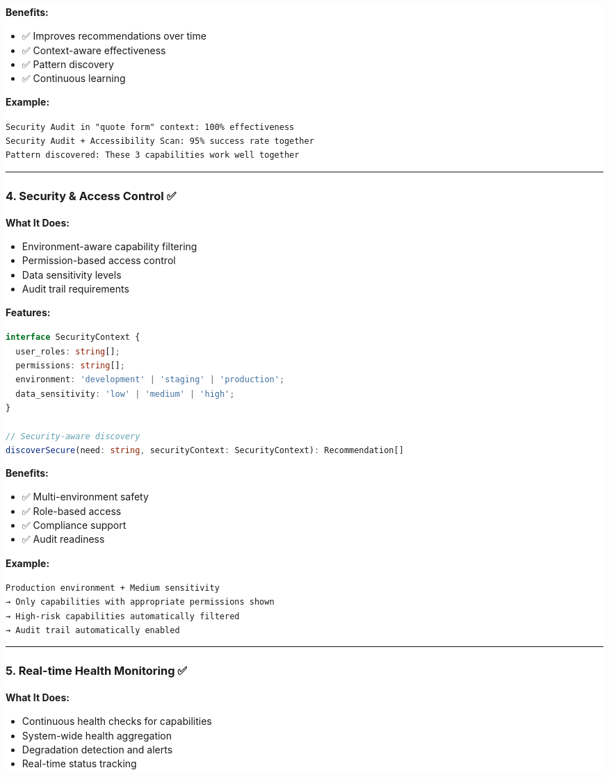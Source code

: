 **Benefits:**
- ✅ Improves recommendations over time
- ✅ Context-aware effectiveness
- ✅ Pattern discovery
- ✅ Continuous learning

**Example:**
```
Security Audit in "quote form" context: 100% effectiveness
Security Audit + Accessibility Scan: 95% success rate together
Pattern discovered: These 3 capabilities work well together
```

---

### **4. Security & Access Control** ✅

**What It Does:**
- Environment-aware capability filtering
- Permission-based access control
- Data sensitivity levels
- Audit trail requirements

**Features:**
```typescript
interface SecurityContext {
  user_roles: string[];
  permissions: string[];
  environment: 'development' | 'staging' | 'production';
  data_sensitivity: 'low' | 'medium' | 'high';
}

// Security-aware discovery
discoverSecure(need: string, securityContext: SecurityContext): Recommendation[]
```

**Benefits:**
- ✅ Multi-environment safety
- ✅ Role-based access
- ✅ Compliance support
- ✅ Audit readiness

**Example:**
```
Production environment + Medium sensitivity
→ Only capabilities with appropriate permissions shown
→ High-risk capabilities automatically filtered
→ Audit trail automatically enabled
```

---

### **5. Real-time Health Monitoring** ✅

**What It Does:**
- Continuous health checks for capabilities
- System-wide health aggregation
- Degradation detection and alerts
- Real-time status tracking
